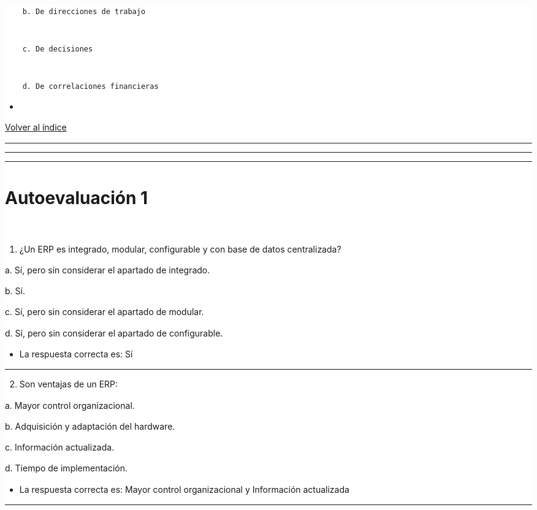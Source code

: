         b. De direcciones de trabajo


        c. De decisiones


        d. De correlaciones financieras

- 

[Volver al índice](#índice)

---
---
---

# Autoevaluación 1

<br>

1. ¿Un ERP es integrado, modular, configurable y con base de datos centralizada?

a.
Sí, pero sin considerar el apartado de integrado.


b.
Sí.


c.
Sí, pero sin considerar el apartado de modular.


d.
Sí, pero sin considerar el apartado de configurable.

- La respuesta correcta es:
Sí

---

2. Son ventajas de un ERP:

a.
Mayor control organizacional.


b.
Adquisición y adaptación del hardware.


c.
Información actualizada.


d.
Tiempo de implementación.

- La respuesta correcta es:
Mayor control organizacional y Información actualizada

---